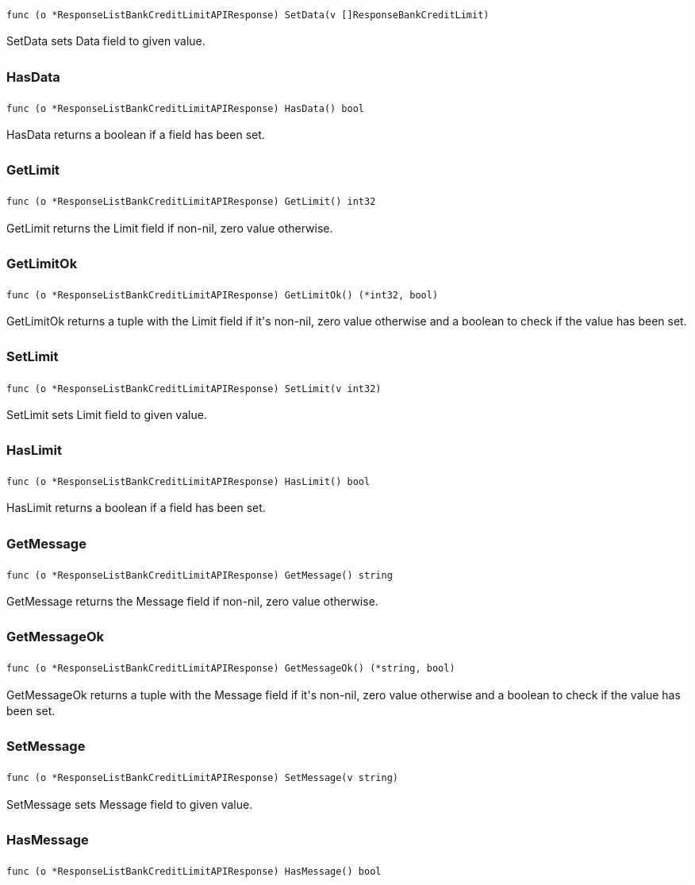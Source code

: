 `func (o *ResponseListBankCreditLimitAPIResponse) SetData(v []ResponseBankCreditLimit)`

SetData sets Data field to given value.

### HasData

`func (o *ResponseListBankCreditLimitAPIResponse) HasData() bool`

HasData returns a boolean if a field has been set.

### GetLimit

`func (o *ResponseListBankCreditLimitAPIResponse) GetLimit() int32`

GetLimit returns the Limit field if non-nil, zero value otherwise.

### GetLimitOk

`func (o *ResponseListBankCreditLimitAPIResponse) GetLimitOk() (*int32, bool)`

GetLimitOk returns a tuple with the Limit field if it's non-nil, zero value otherwise
and a boolean to check if the value has been set.

### SetLimit

`func (o *ResponseListBankCreditLimitAPIResponse) SetLimit(v int32)`

SetLimit sets Limit field to given value.

### HasLimit

`func (o *ResponseListBankCreditLimitAPIResponse) HasLimit() bool`

HasLimit returns a boolean if a field has been set.

### GetMessage

`func (o *ResponseListBankCreditLimitAPIResponse) GetMessage() string`

GetMessage returns the Message field if non-nil, zero value otherwise.

### GetMessageOk

`func (o *ResponseListBankCreditLimitAPIResponse) GetMessageOk() (*string, bool)`

GetMessageOk returns a tuple with the Message field if it's non-nil, zero value otherwise
and a boolean to check if the value has been set.

### SetMessage

`func (o *ResponseListBankCreditLimitAPIResponse) SetMessage(v string)`

SetMessage sets Message field to given value.

### HasMessage

`func (o *ResponseListBankCreditLimitAPIResponse) HasMessage() bool`
